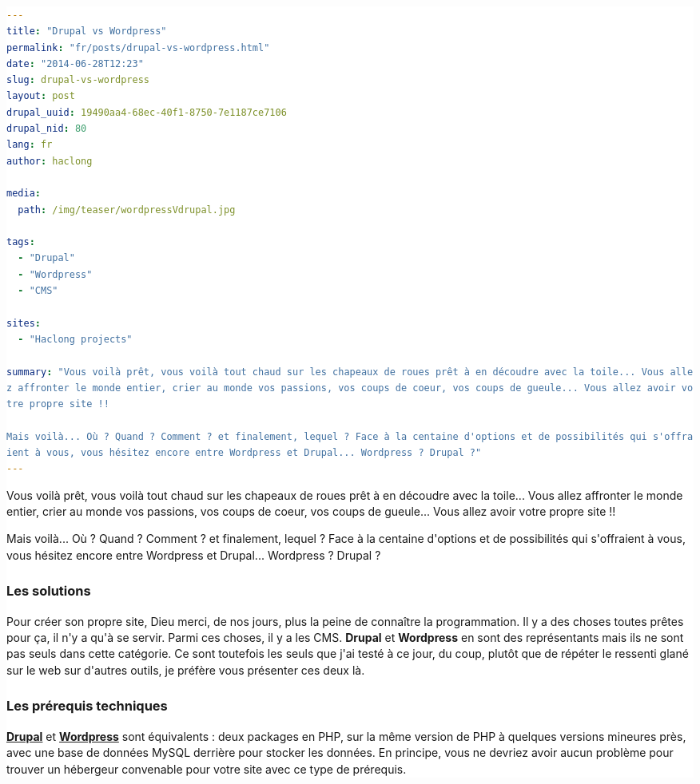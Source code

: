 ```yaml
---
title: "Drupal vs Wordpress"
permalink: "fr/posts/drupal-vs-wordpress.html"
date: "2014-06-28T12:23"
slug: drupal-vs-wordpress
layout: post
drupal_uuid: 19490aa4-68ec-40f1-8750-7e1187ce7106
drupal_nid: 80
lang: fr
author: haclong

media:
  path: /img/teaser/wordpressVdrupal.jpg

tags:
  - "Drupal"
  - "Wordpress"
  - "CMS"

sites:
  - "Haclong projects"

summary: "Vous voilà prêt, vous voilà tout chaud sur les chapeaux de roues prêt à en découdre avec la toile... Vous allez affronter le monde entier, crier au monde vos passions, vos coups de coeur, vos coups de gueule... Vous allez avoir votre propre site !!

Mais voilà... Où ? Quand ? Comment ? et finalement, lequel ? Face à la centaine d'options et de possibilités qui s'offraient à vous, vous hésitez encore entre Wordpress et Drupal... Wordpress ? Drupal ?"
---
```


Vous voilà prêt, vous voilà tout chaud sur les chapeaux de roues prêt à en découdre avec la toile... Vous allez affronter le monde entier, crier au monde vos passions, vos coups de coeur, vos coups de gueule... Vous allez avoir votre propre site !!

Mais voilà... Où ? Quand ? Comment ? et finalement, lequel ? Face à la centaine d'options et de possibilités qui s'offraient à vous, vous hésitez encore entre Wordpress et Drupal... Wordpress ? Drupal ?

### Les solutions

Pour créer son propre site, Dieu merci, de nos jours, plus la peine de connaître la programmation. Il y a des choses toutes prêtes pour ça, il n'y a qu'à se servir. Parmi ces choses, il y a les CMS. **Drupal** et **Wordpress** en sont des représentants mais ils ne sont pas seuls dans cette catégorie. Ce sont toutefois les seuls que j'ai testé à ce jour, du coup, plutôt que de répéter le ressenti glané sur le web sur d'autres outils, je préfère vous présenter ces deux là.

### Les prérequis techniques

**<a href="https://www.drupal.org/" target="_blank">Drupal</a>** et **<a href="http://wordpress.org/" target="_blank">Wordpress</a>** sont équivalents : deux packages en PHP, sur la même version de PHP à quelques versions mineures près, avec une base de données MySQL derrière pour stocker les données. En principe, vous ne devriez avoir aucun problème pour trouver un hébergeur convenable pour votre site avec ce type de prérequis.
